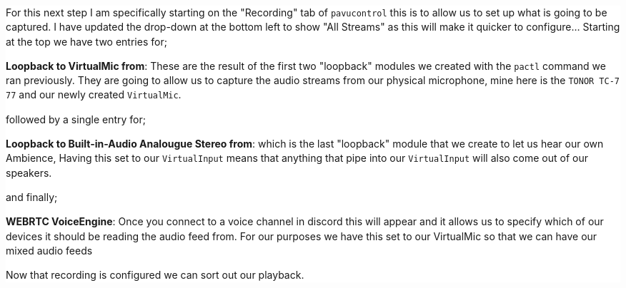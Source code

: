 For this next step I am specifically starting on the "Recording" tab of `pavucontrol` this is to allow us to set up what is going to be captured. I have updated the drop-down at the bottom left to show "All Streams" as this will make it quicker to configure… Starting at the top we have two entries for;

**Loopback to VirtualMic from**: These are the result of the first two "loopback" modules we created with the `pactl` command we ran previously. They are going to allow us to capture the audio streams from our physical microphone, mine here is the `TONOR TC-777` and our newly created `VirtualMic`.

followed by a single entry for;

**Loopback to Built-in-Audio Analougue Stereo from**: which is the last "loopback" module that we create to let us hear our own Ambience, Having this set to our `VirtualInput` means that anything that pipe into our `VirtualInput` will also come out of our speakers.

and finally;

**WEBRTC VoiceEngine**: Once you connect to a voice channel in discord this will appear and it allows us to specify which of our devices it should be reading the audio feed from. For our purposes we have this set to our VirtualMic so that we can have our mixed audio feeds

Now that recording is configured we can sort out our playback.
